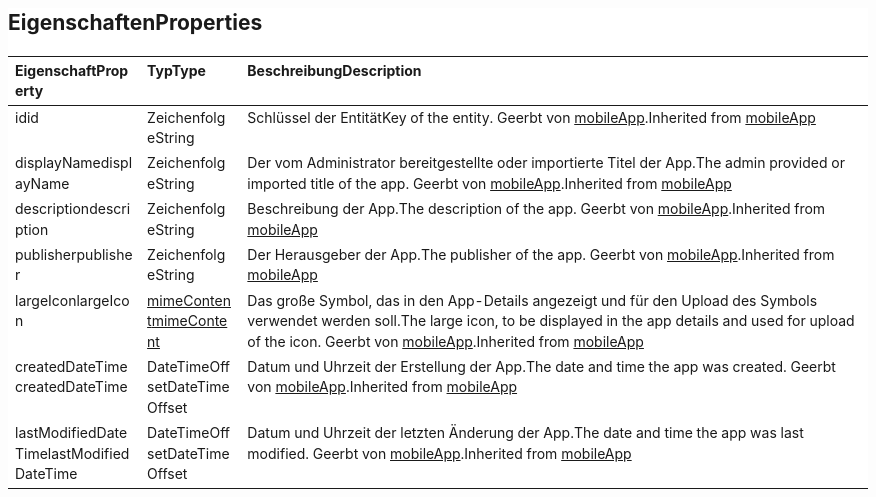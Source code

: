 ## <a name="properties"></a><span data-ttu-id="48e8b-119">Eigenschaften</span><span class="sxs-lookup"><span data-stu-id="48e8b-119">Properties</span></span>
|<span data-ttu-id="48e8b-120">Eigenschaft</span><span class="sxs-lookup"><span data-stu-id="48e8b-120">Property</span></span>|<span data-ttu-id="48e8b-121">Typ</span><span class="sxs-lookup"><span data-stu-id="48e8b-121">Type</span></span>|<span data-ttu-id="48e8b-122">Beschreibung</span><span class="sxs-lookup"><span data-stu-id="48e8b-122">Description</span></span>|
|:---|:---|:---|
|<span data-ttu-id="48e8b-123">id</span><span class="sxs-lookup"><span data-stu-id="48e8b-123">id</span></span>|<span data-ttu-id="48e8b-124">Zeichenfolge</span><span class="sxs-lookup"><span data-stu-id="48e8b-124">String</span></span>|<span data-ttu-id="48e8b-125">Schlüssel der Entität</span><span class="sxs-lookup"><span data-stu-id="48e8b-125">Key of the entity.</span></span> <span data-ttu-id="48e8b-126">Geerbt von [mobileApp](../resources/intune-apps-mobileapp.md).</span><span class="sxs-lookup"><span data-stu-id="48e8b-126">Inherited from [mobileApp](../resources/intune-apps-mobileapp.md)</span></span>|
|<span data-ttu-id="48e8b-127">displayName</span><span class="sxs-lookup"><span data-stu-id="48e8b-127">displayName</span></span>|<span data-ttu-id="48e8b-128">Zeichenfolge</span><span class="sxs-lookup"><span data-stu-id="48e8b-128">String</span></span>|<span data-ttu-id="48e8b-129">Der vom Administrator bereitgestellte oder importierte Titel der App.</span><span class="sxs-lookup"><span data-stu-id="48e8b-129">The admin provided or imported title of the app.</span></span> <span data-ttu-id="48e8b-130">Geerbt von [mobileApp](../resources/intune-apps-mobileapp.md).</span><span class="sxs-lookup"><span data-stu-id="48e8b-130">Inherited from [mobileApp](../resources/intune-apps-mobileapp.md)</span></span>|
|<span data-ttu-id="48e8b-131">description</span><span class="sxs-lookup"><span data-stu-id="48e8b-131">description</span></span>|<span data-ttu-id="48e8b-132">Zeichenfolge</span><span class="sxs-lookup"><span data-stu-id="48e8b-132">String</span></span>|<span data-ttu-id="48e8b-133">Beschreibung der App.</span><span class="sxs-lookup"><span data-stu-id="48e8b-133">The description of the app.</span></span> <span data-ttu-id="48e8b-134">Geerbt von [mobileApp](../resources/intune-apps-mobileapp.md).</span><span class="sxs-lookup"><span data-stu-id="48e8b-134">Inherited from [mobileApp](../resources/intune-apps-mobileapp.md)</span></span>|
|<span data-ttu-id="48e8b-135">publisher</span><span class="sxs-lookup"><span data-stu-id="48e8b-135">publisher</span></span>|<span data-ttu-id="48e8b-136">Zeichenfolge</span><span class="sxs-lookup"><span data-stu-id="48e8b-136">String</span></span>|<span data-ttu-id="48e8b-137">Der Herausgeber der App.</span><span class="sxs-lookup"><span data-stu-id="48e8b-137">The publisher of the app.</span></span> <span data-ttu-id="48e8b-138">Geerbt von [mobileApp](../resources/intune-apps-mobileapp.md).</span><span class="sxs-lookup"><span data-stu-id="48e8b-138">Inherited from [mobileApp](../resources/intune-apps-mobileapp.md)</span></span>|
|<span data-ttu-id="48e8b-139">largeIcon</span><span class="sxs-lookup"><span data-stu-id="48e8b-139">largeIcon</span></span>|[<span data-ttu-id="48e8b-140">mimeContent</span><span class="sxs-lookup"><span data-stu-id="48e8b-140">mimeContent</span></span>](../resources/intune-shared-mimecontent.md)|<span data-ttu-id="48e8b-141">Das große Symbol, das in den App-Details angezeigt und für den Upload des Symbols verwendet werden soll.</span><span class="sxs-lookup"><span data-stu-id="48e8b-141">The large icon, to be displayed in the app details and used for upload of the icon.</span></span> <span data-ttu-id="48e8b-142">Geerbt von [mobileApp](../resources/intune-apps-mobileapp.md).</span><span class="sxs-lookup"><span data-stu-id="48e8b-142">Inherited from [mobileApp](../resources/intune-apps-mobileapp.md)</span></span>|
|<span data-ttu-id="48e8b-143">createdDateTime</span><span class="sxs-lookup"><span data-stu-id="48e8b-143">createdDateTime</span></span>|<span data-ttu-id="48e8b-144">DateTimeOffset</span><span class="sxs-lookup"><span data-stu-id="48e8b-144">DateTimeOffset</span></span>|<span data-ttu-id="48e8b-145">Datum und Uhrzeit der Erstellung der App.</span><span class="sxs-lookup"><span data-stu-id="48e8b-145">The date and time the app was created.</span></span> <span data-ttu-id="48e8b-146">Geerbt von [mobileApp](../resources/intune-apps-mobileapp.md).</span><span class="sxs-lookup"><span data-stu-id="48e8b-146">Inherited from [mobileApp](../resources/intune-apps-mobileapp.md)</span></span>|
|<span data-ttu-id="48e8b-147">lastModifiedDateTime</span><span class="sxs-lookup"><span data-stu-id="48e8b-147">lastModifiedDateTime</span></span>|<span data-ttu-id="48e8b-148">DateTimeOffset</span><span class="sxs-lookup"><span data-stu-id="48e8b-148">DateTimeOffset</span></span>|<span data-ttu-id="48e8b-149">Datum und Uhrzeit der letzten Änderung der App.</span><span class="sxs-lookup"><span data-stu-id="48e8b-149">The date and time the app was last modified.</span></span> <span data-ttu-id="48e8b-150">Geerbt von [mobileApp](../resources/intune-apps-mobileapp.md).</span><span class="sxs-lookup"><span data-stu-id="48e8b-150">Inherited from [mobileApp](../resources/intune-apps-mobileapp.md)</span></span>|